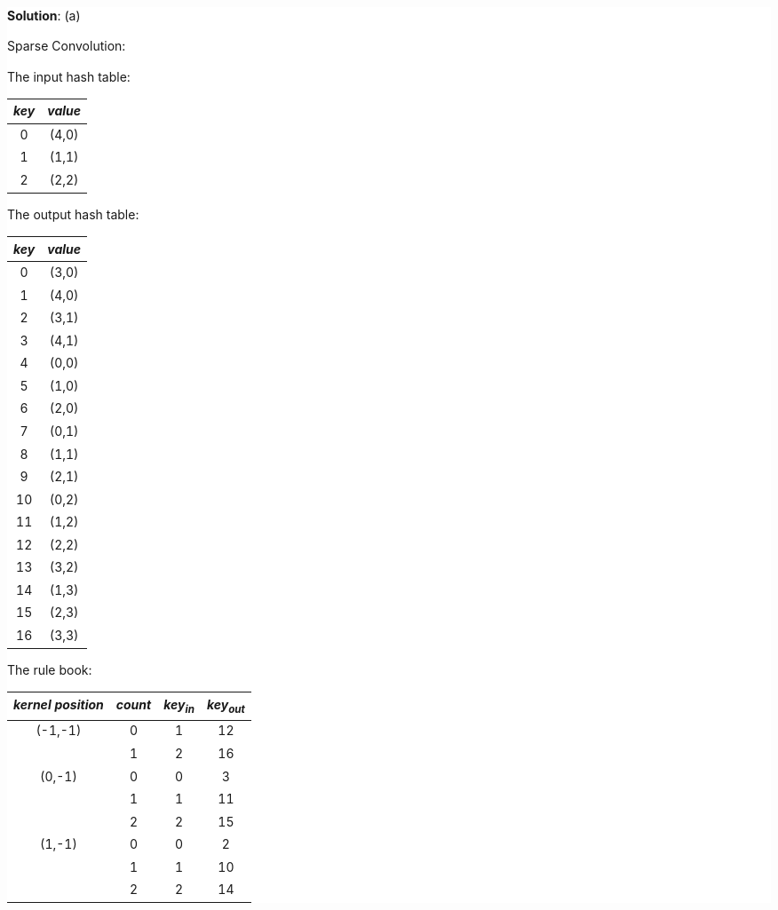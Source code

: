 **Solution**:
(a) 

Sparse Convolution:

The input hash table:

| $key$ | $value$ | 
| :-----:| :----: | 
|0|(4,0)|
|1|(1,1)|
|2|(2,2)|

The output hash table:

| $key$ | $value$ | 
| :-----:| :----: | 
|0|(3,0)|
|1|(4,0)|
|2|(3,1)|
|3|(4,1)|
|4|(0,0)|
|5|(1,0)|
|6|(2,0)|
|7|(0,1)|
|8|(1,1)|
|9|(2,1)|
|10|(0,2)|
|11|(1,2)|
|12|(2,2)|
|13|(3,2)|
|14|(1,3)|
|15|(2,3)|
|16|(3,3)|


The rule book:

| $kernel\ position$ | $count$ | $key_{in}$ | $key_{out}$ | 
| :-----:| :----: | :-----:| :----: | 
| (-1,-1) | 0 | 1 | 12 |
|  | 1 | 2 | 16 |
| (0,-1) | 0 | 0 | 3 |
|  | 1 | 1 | 11 |
|  | 2 |2 | 15 |
| (1,-1) | 0 | 0 | 2 |
| | 1 | 1 | 10 |
| | 2 | 2 | 14 |